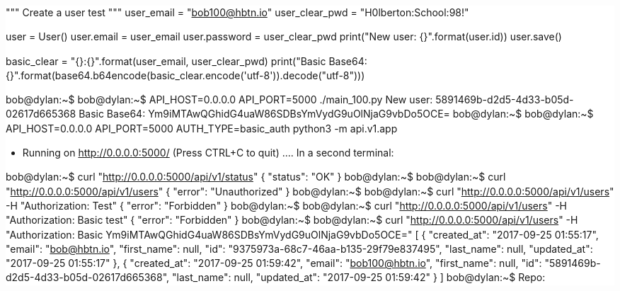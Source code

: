 """ Create a user test """
user_email = "bob100@hbtn.io"
user_clear_pwd = "H0lberton:School:98!"

user = User()
user.email = user_email
user.password = user_clear_pwd
print("New user: {}".format(user.id))
user.save()

basic_clear = "{}:{}".format(user_email, user_clear_pwd)
print("Basic Base64: {}".format(base64.b64encode(basic_clear.encode('utf-8')).decode("utf-8")))

bob@dylan:~$ 
bob@dylan:~$ API_HOST=0.0.0.0 API_PORT=5000 ./main_100.py 
New user: 5891469b-d2d5-4d33-b05d-02617d665368
Basic Base64: Ym9iMTAwQGhidG4uaW86SDBsYmVydG9uOlNjaG9vbDo5OCE=
bob@dylan:~$
bob@dylan:~$ API_HOST=0.0.0.0 API_PORT=5000 AUTH_TYPE=basic_auth python3 -m api.v1.app
 * Running on http://0.0.0.0:5000/ (Press CTRL+C to quit)
....
In a second terminal:

bob@dylan:~$ curl "http://0.0.0.0:5000/api/v1/status"
{
  "status": "OK"
}
bob@dylan:~$
bob@dylan:~$ curl "http://0.0.0.0:5000/api/v1/users"
{
  "error": "Unauthorized"
}
bob@dylan:~$ 
bob@dylan:~$ curl "http://0.0.0.0:5000/api/v1/users" -H "Authorization: Test"
{
  "error": "Forbidden"
}
bob@dylan:~$
bob@dylan:~$ curl "http://0.0.0.0:5000/api/v1/users" -H "Authorization: Basic test"
{
  "error": "Forbidden"
}
bob@dylan:~$
bob@dylan:~$ curl "http://0.0.0.0:5000/api/v1/users" -H "Authorization: Basic Ym9iMTAwQGhidG4uaW86SDBsYmVydG9uOlNjaG9vbDo5OCE="
[
  {
    "created_at": "2017-09-25 01:55:17", 
    "email": "bob@hbtn.io", 
    "first_name": null, 
    "id": "9375973a-68c7-46aa-b135-29f79e837495", 
    "last_name": null, 
    "updated_at": "2017-09-25 01:55:17"
  },
  {
    "created_at": "2017-09-25 01:59:42", 
    "email": "bob100@hbtn.io", 
    "first_name": null, 
    "id": "5891469b-d2d5-4d33-b05d-02617d665368", 
    "last_name": null, 
    "updated_at": "2017-09-25 01:59:42"
  }
]
bob@dylan:~$
Repo:

